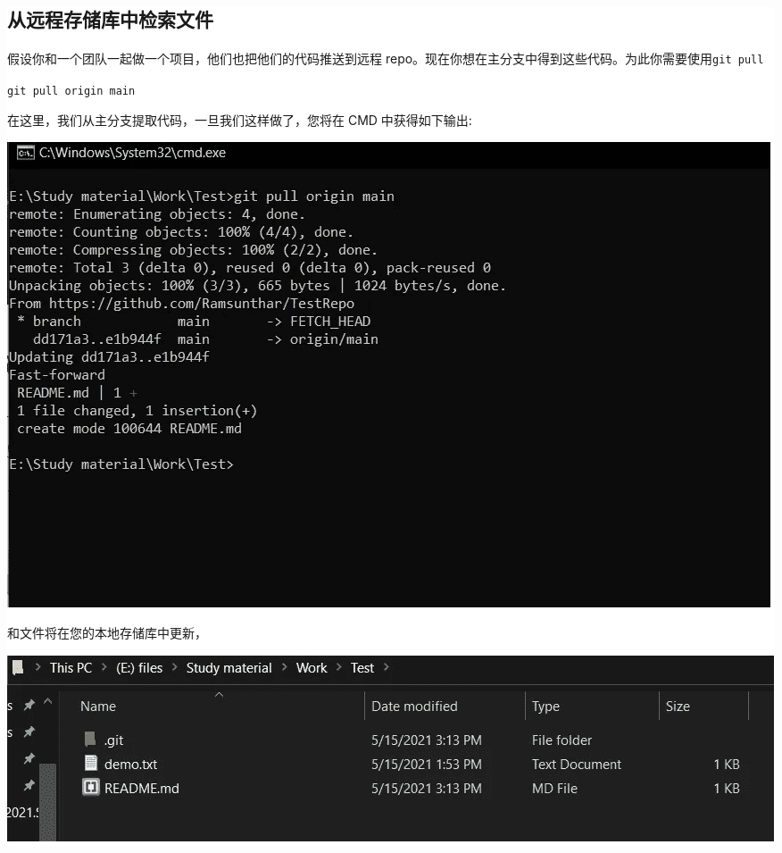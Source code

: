 ## 从远程存储库中检索文件

假设你和一个团队一起做一个项目，他们也把他们的代码推送到远程 repo。现在你想在主分支中得到这些代码。为此你需要使用`git pull`

```
git pull origin main
```

在这里，我们从主分支提取代码，一旦我们这样做了，您将在 CMD 中获得如下输出:

![](img/699c27e6ddd0b117f470ebf6a264cd64.png)

和文件将在您的本地存储库中更新，

![](img/03b308e1772e1395964f6f96496cf7aa.png)
